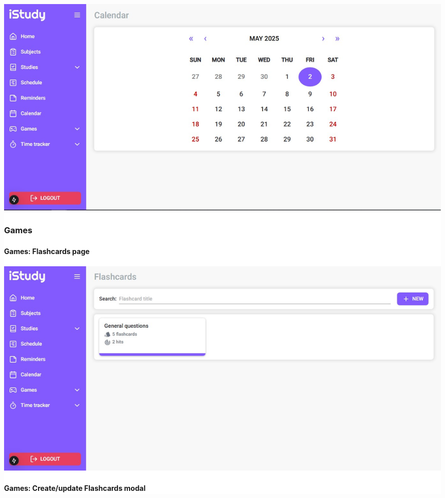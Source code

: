 ![alt text](docs/images/calendar-page.jpg) 

### Games
#### Games: Flashcards page
![alt text](docs/images/flashcard-page.jpg) 
#### Games: Create/update Flashcards modal